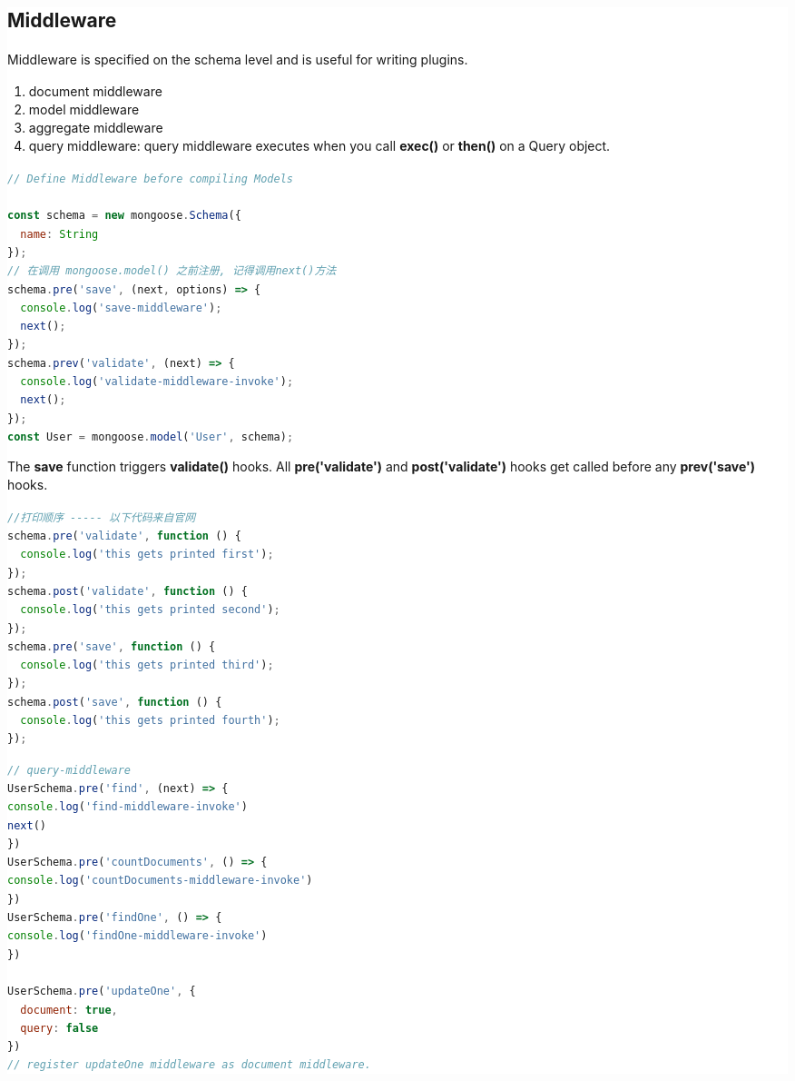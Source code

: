 ## Middleware

Middleware is specified on the schema level and is useful for writing plugins.

1. document middleware
2. model middleware
3. aggregate middleware
4. query middleware: query middleware executes when you call **exec()** or **then()** on a Query object.

```js
// Define Middleware before compiling Models

const schema = new mongoose.Schema({
  name: String
});
// 在调用 mongoose.model() 之前注册, 记得调用next()方法
schema.pre('save', (next, options) => {
  console.log('save-middleware');
  next();
});
schema.prev('validate', (next) => {
  console.log('validate-middleware-invoke');
  next();
});
const User = mongoose.model('User', schema);
```

The **save** function triggers **validate()** hooks. All **pre('validate')** and **post('validate')**
hooks get called before any **prev('save')** hooks.

```js
//打印顺序 ----- 以下代码来自官网
schema.pre('validate', function () {
  console.log('this gets printed first');
});
schema.post('validate', function () {
  console.log('this gets printed second');
});
schema.pre('save', function () {
  console.log('this gets printed third');
});
schema.post('save', function () {
  console.log('this gets printed fourth');
});
```

```js
// query-middleware
UserSchema.pre('find', (next) => {
console.log('find-middleware-invoke')
next()
})
UserSchema.pre('countDocuments', () => {
console.log('countDocuments-middleware-invoke')
})
UserSchema.pre('findOne', () => {
console.log('findOne-middleware-invoke')
})

UserSchema.pre('updateOne', {
  document: true,
  query: false
})
// register updateOne middleware as document middleware.
```
